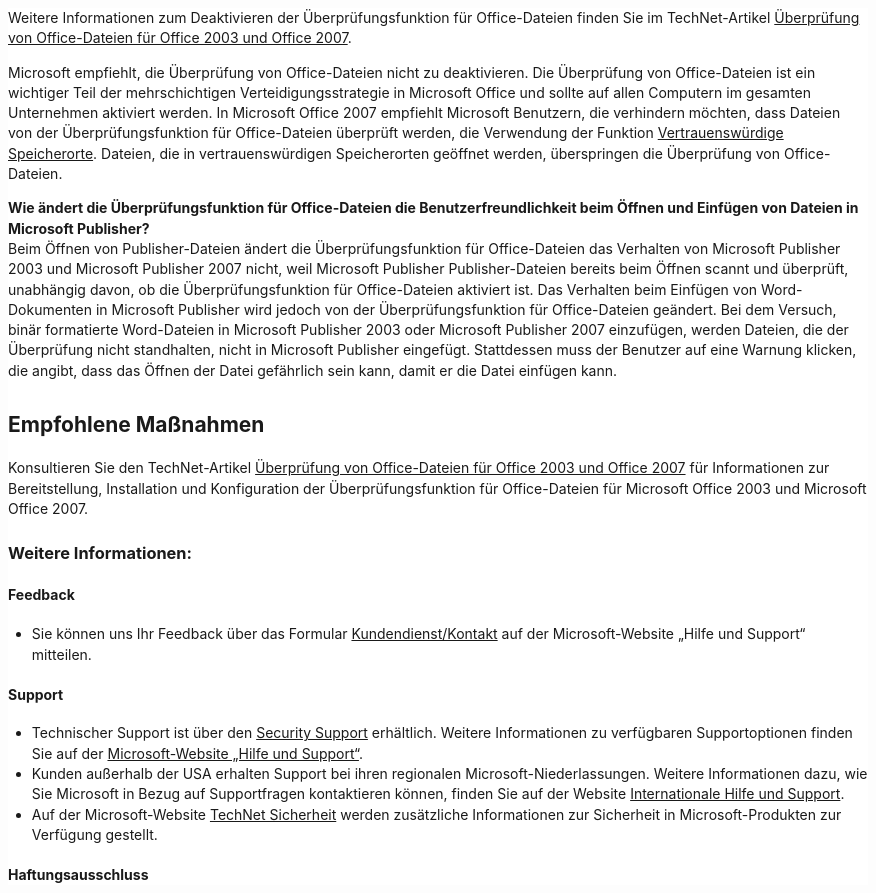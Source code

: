 Weitere Informationen zum Deaktivieren der Überprüfungsfunktion für Office-Dateien finden Sie im TechNet-Artikel [Überprüfung von Office-Dateien für Office 2003 und Office 2007](https://technet.microsoft.com/en-us/library/53782285-736e-4d00-b458-6170054287af.aspx).

Microsoft empfiehlt, die Überprüfung von Office-Dateien nicht zu deaktivieren. Die Überprüfung von Office-Dateien ist ein wichtiger Teil der mehrschichtigen Verteidigungsstrategie in Microsoft Office und sollte auf allen Computern im gesamten Unternehmen aktiviert werden. In Microsoft Office 2007 empfiehlt Microsoft Benutzern, die verhindern möchten, dass Dateien von der Überprüfungsfunktion für Office-Dateien überprüft werden, die Verwendung der Funktion [Vertrauenswürdige Speicherorte](https://technet.microsoft.com/en-us/library/cc178948(office.12).aspx). Dateien, die in vertrauenswürdigen Speicherorten geöffnet werden, überspringen die Überprüfung von Office-Dateien.

**Wie ändert die Überprüfungsfunktion für Office-Dateien die Benutzerfreundlichkeit beim Öffnen und Einfügen von Dateien in Microsoft Publisher?**  
Beim Öffnen von Publisher-Dateien ändert die Überprüfungsfunktion für Office-Dateien das Verhalten von Microsoft Publisher 2003 und Microsoft Publisher 2007 nicht, weil Microsoft Publisher Publisher-Dateien bereits beim Öffnen scannt und überprüft, unabhängig davon, ob die Überprüfungsfunktion für Office-Dateien aktiviert ist. Das Verhalten beim Einfügen von Word-Dokumenten in Microsoft Publisher wird jedoch von der Überprüfungsfunktion für Office-Dateien geändert. Bei dem Versuch, binär formatierte Word-Dateien in Microsoft Publisher 2003 oder Microsoft Publisher 2007 einzufügen, werden Dateien, die der Überprüfung nicht standhalten, nicht in Microsoft Publisher eingefügt. Stattdessen muss der Benutzer auf eine Warnung klicken, die angibt, dass das Öffnen der Datei gefährlich sein kann, damit er die Datei einfügen kann.

Empfohlene Maßnahmen
--------------------

Konsultieren Sie den TechNet-Artikel [Überprüfung von Office-Dateien für Office 2003 und Office 2007](https://technet.microsoft.com/en-us/library/53782285-736e-4d00-b458-6170054287af.aspx) für Informationen zur Bereitstellung, Installation und Konfiguration der Überprüfungsfunktion für Office-Dateien für Microsoft Office 2003 und Microsoft Office 2007.

### Weitere Informationen:

#### Feedback

-   Sie können uns Ihr Feedback über das Formular [Kundendienst/Kontakt](https://support.microsoft.com/common/survey.aspx?scid=sw;en;1257&amp;showpage=1&amp;ws=technet&amp;sd=tech) auf der Microsoft-Website „Hilfe und Support“ mitteilen.

#### Support

-   Technischer Support ist über den [Security Support](https://go.microsoft.com/fwlink/?linkid=21131) erhältlich. Weitere Informationen zu verfügbaren Supportoptionen finden Sie auf der [Microsoft-Website „Hilfe und Support“](https://support.microsoft.com/).
-   Kunden außerhalb der USA erhalten Support bei ihren regionalen Microsoft-Niederlassungen. Weitere Informationen dazu, wie Sie Microsoft in Bezug auf Supportfragen kontaktieren können, finden Sie auf der Website [Internationale Hilfe und Support](https://go.microsoft.com/fwlink/?linkid=21155).
-   Auf der Microsoft-Website [TechNet Sicherheit](https://technet.microsoft.com/de-de/security/default.aspx) werden zusätzliche Informationen zur Sicherheit in Microsoft-Produkten zur Verfügung gestellt.

#### Haftungsausschluss
